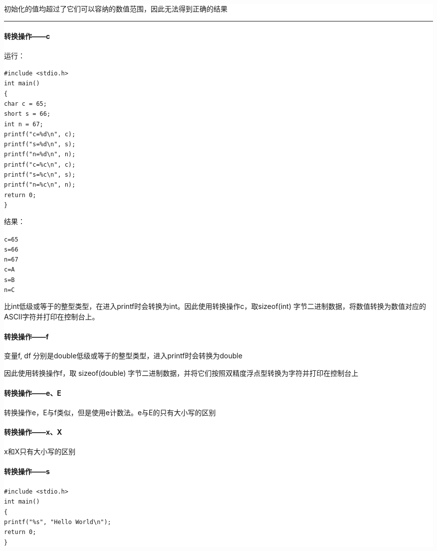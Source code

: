 初始化的值均超过了它们可以容纳的数值范围，因此无法得到正确的结果

---

#### 转换操作——c

运行：

```
#include <stdio.h>
int main()
{
char c = 65;
short s = 66;
int n = 67;
printf("c=%d\n", c);
printf("s=%d\n", s);
printf("n=%d\n", n);
printf("c=%c\n", c);
printf("s=%c\n", s);
printf("n=%c\n", n);
return 0;
}
```

结果：

```
c=65
s=66
n=67
c=A
s=B
n=C
```

比int低级或等于的整型类型，在进入printf时会转换为int。因此使用转换操作c，取sizeof(int) 字节二进制数据，将数值转换为数值对应的ASCII字符并打印在控制台上。

#### 转换操作——f

变量f, df 分别是double低级或等于的整型类型，进入printf时会转换为double

因此使用转换操作f，取 sizeof(double) 字节二进制数据，并将它们按照双精度浮点型转换为字符并打印在控制台上

#### 转换操作——e、E

转换操作e，E与f类似，但是使用e计数法。e与E的只有大小写的区别

#### 转换操作——x、X

x和X只有大小写的区别

#### 转换操作——s

```
#include <stdio.h>
int main()
{
printf("%s", "Hello World\n");
return 0;
}
```
